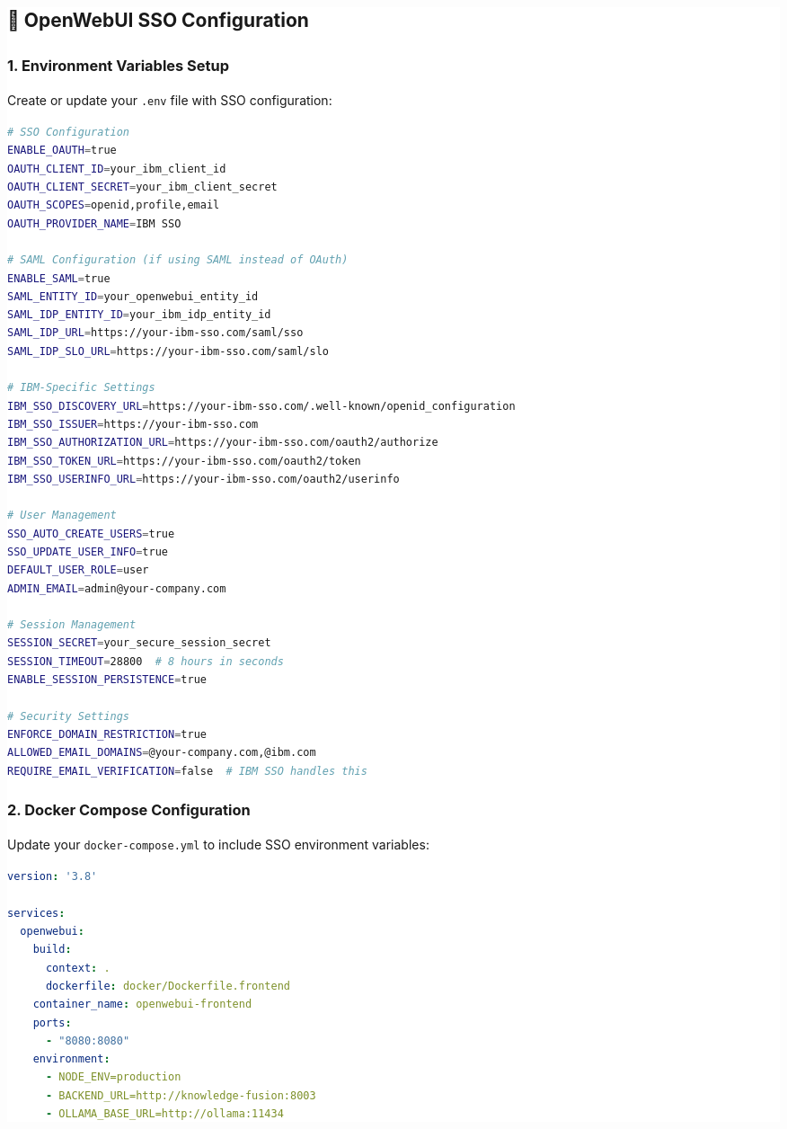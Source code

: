 ## 🔧 OpenWebUI SSO Configuration

### 1. Environment Variables Setup

Create or update your `.env` file with SSO configuration:

```bash
# SSO Configuration
ENABLE_OAUTH=true
OAUTH_CLIENT_ID=your_ibm_client_id
OAUTH_CLIENT_SECRET=your_ibm_client_secret
OAUTH_SCOPES=openid,profile,email
OAUTH_PROVIDER_NAME=IBM SSO

# SAML Configuration (if using SAML instead of OAuth)
ENABLE_SAML=true
SAML_ENTITY_ID=your_openwebui_entity_id
SAML_IDP_ENTITY_ID=your_ibm_idp_entity_id
SAML_IDP_URL=https://your-ibm-sso.com/saml/sso
SAML_IDP_SLO_URL=https://your-ibm-sso.com/saml/slo

# IBM-Specific Settings
IBM_SSO_DISCOVERY_URL=https://your-ibm-sso.com/.well-known/openid_configuration
IBM_SSO_ISSUER=https://your-ibm-sso.com
IBM_SSO_AUTHORIZATION_URL=https://your-ibm-sso.com/oauth2/authorize
IBM_SSO_TOKEN_URL=https://your-ibm-sso.com/oauth2/token
IBM_SSO_USERINFO_URL=https://your-ibm-sso.com/oauth2/userinfo

# User Management
SSO_AUTO_CREATE_USERS=true
SSO_UPDATE_USER_INFO=true
DEFAULT_USER_ROLE=user
ADMIN_EMAIL=admin@your-company.com

# Session Management
SESSION_SECRET=your_secure_session_secret
SESSION_TIMEOUT=28800  # 8 hours in seconds
ENABLE_SESSION_PERSISTENCE=true

# Security Settings
ENFORCE_DOMAIN_RESTRICTION=true
ALLOWED_EMAIL_DOMAINS=@your-company.com,@ibm.com
REQUIRE_EMAIL_VERIFICATION=false  # IBM SSO handles this
```

### 2. Docker Compose Configuration

Update your `docker-compose.yml` to include SSO environment variables:

```yaml
version: '3.8'

services:
  openwebui:
    build:
      context: .
      dockerfile: docker/Dockerfile.frontend
    container_name: openwebui-frontend
    ports:
      - "8080:8080"
    environment:
      - NODE_ENV=production
      - BACKEND_URL=http://knowledge-fusion:8003
      - OLLAMA_BASE_URL=http://ollama:11434
```